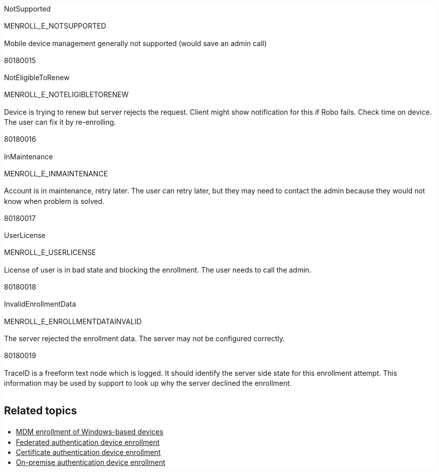 </tr>
<tr class="odd">
<td style="vertical-align:top"><p>NotSupported</p></td>
<td style="vertical-align:top"><p>MENROLL_E_NOTSUPPORTED</p></td>
<td style="vertical-align:top"><p>Mobile device management generally not supported (would save an admin call)</p></td>
<td style="vertical-align:top"><p>80180015</p></td>
</tr>
<tr class="even">
<td style="vertical-align:top"><p>NotEligibleToRenew</p></td>
<td style="vertical-align:top"><p>MENROLL_E_NOTELIGIBLETORENEW</p></td>
<td style="vertical-align:top"><p>Device is trying to renew but server rejects the request. Client might show notification for this if Robo fails. Check time on device. The user can fix it by re-enrolling.</p></td>
<td style="vertical-align:top"><p>80180016</p></td>
</tr>
<tr class="odd">
<td style="vertical-align:top"><p>InMaintenance</p></td>
<td style="vertical-align:top"><p>MENROLL_E_INMAINTENANCE</p></td>
<td style="vertical-align:top"><p>Account is in maintenance, retry later. The user can retry later, but they may need to contact the admin because they would not know when problem is solved.</p></td>
<td style="vertical-align:top"><p>80180017</p></td>
</tr>
<tr class="even">
<td style="vertical-align:top"><p>UserLicense</p></td>
<td style="vertical-align:top"><p>MENROLL_E_USERLICENSE</p></td>
<td style="vertical-align:top"><p>License of user is in bad state and blocking the enrollment. The user needs to call the admin.</p></td>
<td style="vertical-align:top"><p>80180018</p></td>
</tr>
<tr class="odd">
<td style="vertical-align:top"><p>InvalidEnrollmentData</p></td>
<td style="vertical-align:top"><p>MENROLL_E_ENROLLMENTDATAINVALID</p></td>
<td style="vertical-align:top"><p>The server rejected the enrollment data. The server may not be configured correctly.</p></td>
<td style="vertical-align:top"><p>80180019</p></td>
</tr>
</tbody>
</table>

TraceID is a freeform text node which is logged. It should identify the server side state for this enrollment attempt. This information may be used by support to look up why the server declined the enrollment.

## Related topics

-   [MDM enrollment of Windows-based devices](mdm-enrollment-of-windows-devices.md)
-   [Federated authentication device enrollment](federated-authentication-device-enrollment.md)
-   [Certificate authentication device enrollment](certificate-authentication-device-enrollment.md)
-   [On-premise authentication device enrollment](on-premise-authentication-device-enrollment.md)






